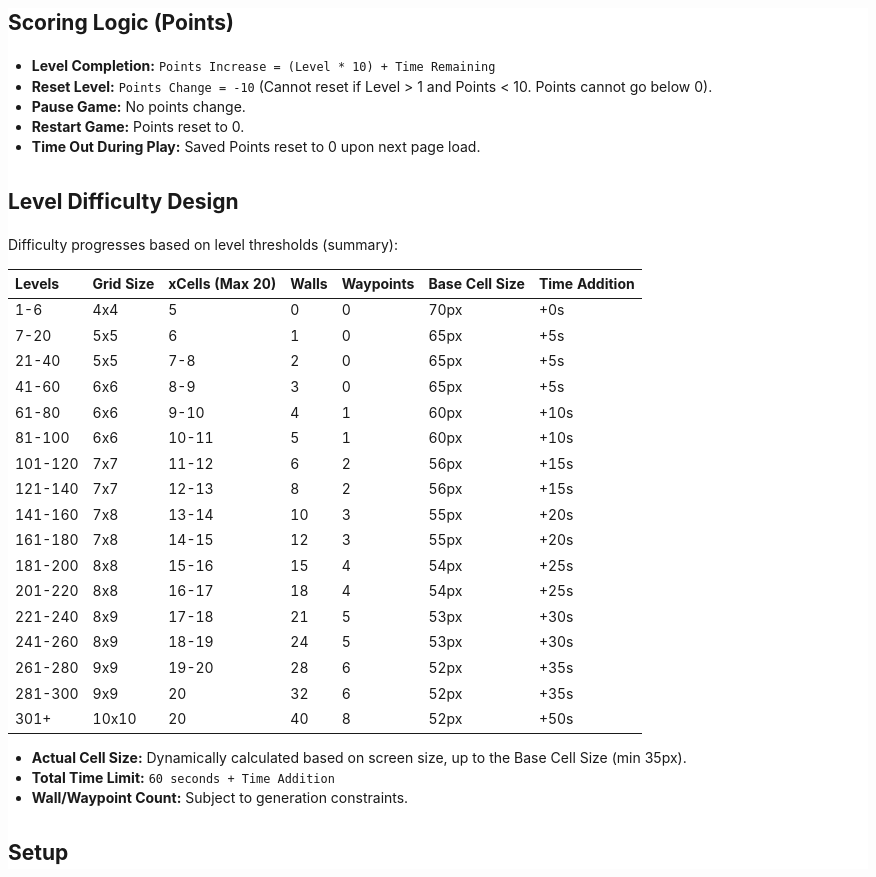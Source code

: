 ## Scoring Logic (Points)

*   **Level Completion:** `Points Increase = (Level * 10) + Time Remaining`
*   **Reset Level:** `Points Change = -10` (Cannot reset if Level > 1 and Points < 10. Points cannot go below 0).
*   **Pause Game:** No points change.
*   **Restart Game:** Points reset to 0.
*   **Time Out During Play:** Saved Points reset to 0 upon next page load.

## Level Difficulty Design

Difficulty progresses based on level thresholds (summary):

| Levels    | Grid Size | xCells (Max 20) | Walls     | Waypoints | Base Cell Size | Time Addition |
| :-------- | :-------- | :-------------- | :-------- | :-------- | :------------- | :------------ |
| 1-6       | 4x4       | 5               | 0         | 0         | 70px           | +0s           |
| 7-20      | 5x5       | 6               | 1         | 0         | 65px           | +5s           |
| 21-40     | 5x5       | 7-8             | 2         | 0         | 65px           | +5s           |
| 41-60     | 6x6       | 8-9             | 3         | 0         | 65px           | +5s           |
| 61-80     | 6x6       | 9-10            | 4         | 1         | 60px           | +10s          |
| 81-100    | 6x6       | 10-11           | 5         | 1         | 60px           | +10s          |
| 101-120   | 7x7       | 11-12           | 6         | 2         | 56px           | +15s          |
| 121-140   | 7x7       | 12-13           | 8         | 2         | 56px           | +15s          |
| 141-160   | 7x8       | 13-14           | 10        | 3         | 55px           | +20s          |
| 161-180   | 7x8       | 14-15           | 12        | 3         | 55px           | +20s          |
| 181-200   | 8x8       | 15-16           | 15        | 4         | 54px           | +25s          |
| 201-220   | 8x8       | 16-17           | 18        | 4         | 54px           | +25s          |
| 221-240   | 8x9       | 17-18           | 21        | 5         | 53px           | +30s          |
| 241-260   | 8x9       | 18-19           | 24        | 5         | 53px           | +30s          |
| 261-280   | 9x9       | 19-20           | 28        | 6         | 52px           | +35s          |
| 281-300   | 9x9       | 20              | 32        | 6         | 52px           | +35s          |
| 301+      | 10x10     | 20              | 40        | 8         | 52px           | +50s          |

*   **Actual Cell Size:** Dynamically calculated based on screen size, up to the Base Cell Size (min 35px).
*   **Total Time Limit:** `60 seconds + Time Addition`
*   **Wall/Waypoint Count:** Subject to generation constraints.

## Setup
